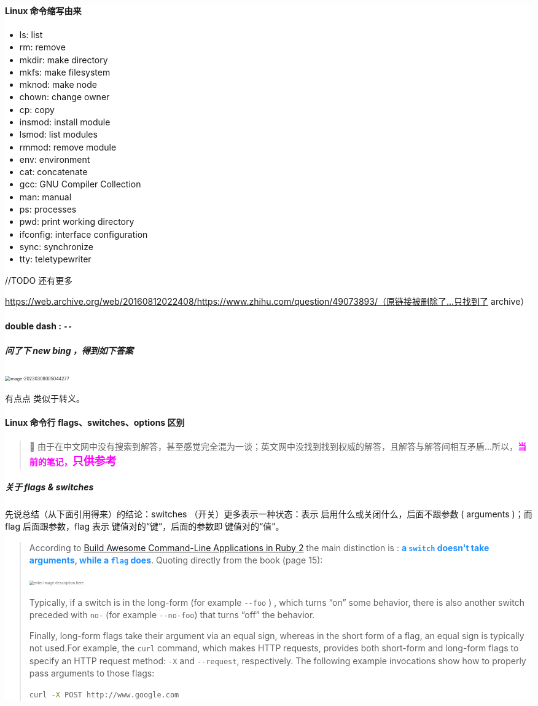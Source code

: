 

#### Linux 命令缩写由来

- ls: list
- rm: remove 
- mkdir: make directory
- mkfs: make filesystem
- mknod: make node
- chown: change owner
- cp: copy
- insmod: install module 
- lsmod: list modules
- rmmod: remove module
- env: environment 
- cat: concatenate
- gcc: GNU Compiler Collection
- man: manual
- ps: processes
- pwd: print working directory
- ifconfig: interface configuration
- sync: synchronize
- tty: teletypewriter

//TODO 还有更多

https://web.archive.org/web/20160812022408/https://www.zhihu.com/question/49073893/（原链接被删除了...只找到了 archive）



#### double dash : `--`

##### 问了下 new bing ，得到如下答案

<img src="https://s2.loli.net/2023/03/15/kSocVDZ42KOWJ9j.png" alt="image-20230308005044277" style="zoom:50%;" />

有点点 类似于转义。



#### Linux 命令行 flags、switches、options 区别

> 👀 由于在中文网中没有搜索到解答，甚至感觉完全混为一谈；英文网中没找到找到权威的解答，且解答与解答间相互矛盾...所以，<font color=fuchsia>**当前的笔记，<font size=4>只供参考</font>**</font>

##### 关于 flags & switches

先说总结（从下面引用得来）的结论：switches （开关）更多表示一种状态：表示 启用什么或关闭什么，后面不跟参数 ( arguments )；而 flag 后面跟参数，flag 表示 键值对的“键”，后面的参数即 键值对的“值”。

> According to [Build Awesome Command-Line Applications in Ruby 2](https://rads.stackoverflow.com/amzn/click/com/1934356913) the main distinction is : <font color=dodgerBlue>**a `switch` doesn't take arguments, while a `flag` does**</font>. Quoting directly from the book (page 15):
>
> <img src="https://s2.loli.net/2022/07/23/ibSmXh1Ua6FtYkQ.png" alt="enter image description here" style="zoom: 43%;" />
>
> Typically, if a switch is in the long-form (for example `--foo` ) , which turns “on” some behavior, there is also another switch preceded with `no-` (for example `--no-foo`) that turns “off” the behavior.
>
> Finally, long-form flags take their argument via an equal sign, whereas in the short form of a flag, an equal sign is typically not used.For example, the `curl` command, which makes HTTP requests, provides both short-form and long-form flags to specify an HTTP request method: `-X` and `--request`, respectively. The following example invocations show how to properly pass arguments to those flags:
>
> ```sh
> curl -X POST http://www.google.com